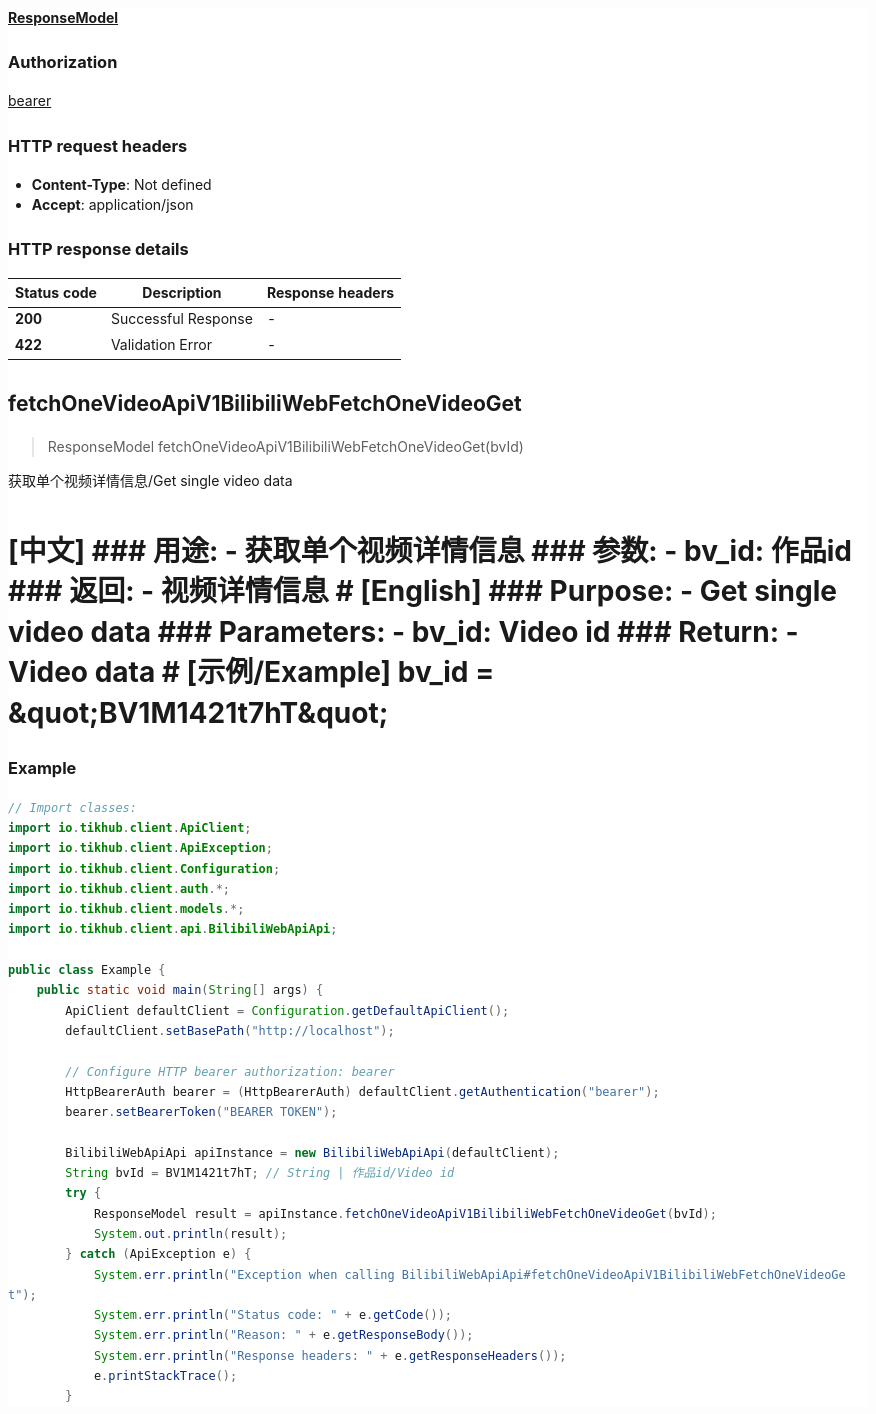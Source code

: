 [**ResponseModel**](ResponseModel.md)

### Authorization

[bearer](../README.md#bearer)

### HTTP request headers

- **Content-Type**: Not defined
- **Accept**: application/json

### HTTP response details
| Status code | Description | Response headers |
|-------------|-------------|------------------|
| **200** | Successful Response |  -  |
| **422** | Validation Error |  -  |


## fetchOneVideoApiV1BilibiliWebFetchOneVideoGet

> ResponseModel fetchOneVideoApiV1BilibiliWebFetchOneVideoGet(bvId)

获取单个视频详情信息/Get single video data

# [中文] ### 用途: - 获取单个视频详情信息 ### 参数: - bv_id: 作品id ### 返回: - 视频详情信息  # [English] ### Purpose: - Get single video data ### Parameters: - bv_id: Video id ### Return: - Video data  # [示例/Example] bv_id &#x3D; \&quot;BV1M1421t7hT\&quot;

### Example

```java
// Import classes:
import io.tikhub.client.ApiClient;
import io.tikhub.client.ApiException;
import io.tikhub.client.Configuration;
import io.tikhub.client.auth.*;
import io.tikhub.client.models.*;
import io.tikhub.client.api.BilibiliWebApiApi;

public class Example {
    public static void main(String[] args) {
        ApiClient defaultClient = Configuration.getDefaultApiClient();
        defaultClient.setBasePath("http://localhost");
        
        // Configure HTTP bearer authorization: bearer
        HttpBearerAuth bearer = (HttpBearerAuth) defaultClient.getAuthentication("bearer");
        bearer.setBearerToken("BEARER TOKEN");

        BilibiliWebApiApi apiInstance = new BilibiliWebApiApi(defaultClient);
        String bvId = BV1M1421t7hT; // String | 作品id/Video id
        try {
            ResponseModel result = apiInstance.fetchOneVideoApiV1BilibiliWebFetchOneVideoGet(bvId);
            System.out.println(result);
        } catch (ApiException e) {
            System.err.println("Exception when calling BilibiliWebApiApi#fetchOneVideoApiV1BilibiliWebFetchOneVideoGet");
            System.err.println("Status code: " + e.getCode());
            System.err.println("Reason: " + e.getResponseBody());
            System.err.println("Response headers: " + e.getResponseHeaders());
            e.printStackTrace();
        }
```